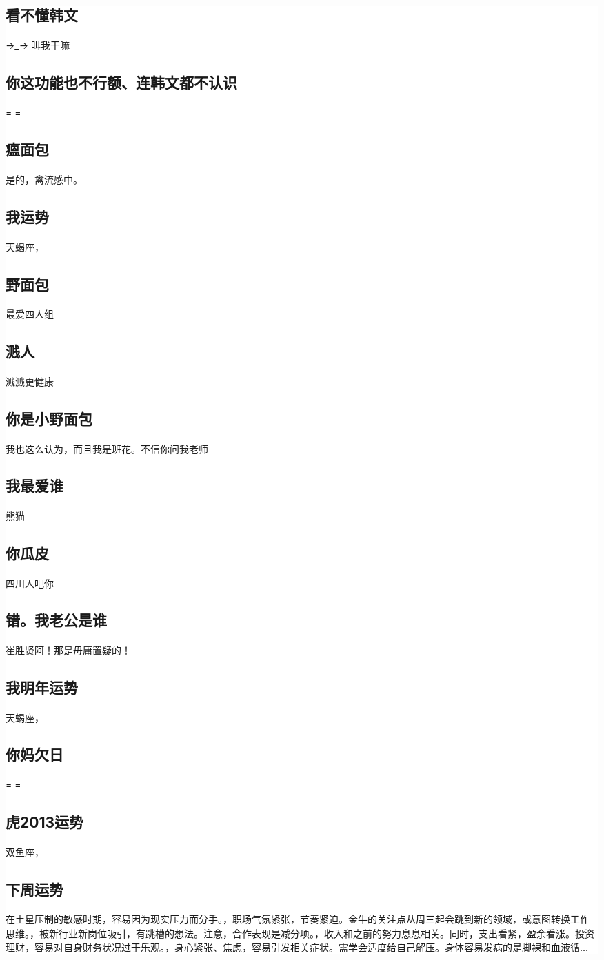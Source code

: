 ## 看不懂韩文
→_→  叫我干嘛

## 你这功能也不行额、连韩文都不认识
= =

## 瘟面包
是的，禽流感中。

## 我运势
天蝎座，

## 野面包
最爱四人组

## 溅人
溅溅更健康

## 你是小野面包
我也这么认为，而且我是班花。不信你问我老师

## 我最爱谁
熊猫

## 你瓜皮
四川人吧你

## 错。我老公是谁
崔胜贤阿！那是毋庸置疑的！

## 我明年运势
天蝎座，

## 你妈欠日
= =

## 虎2013运势
双鱼座，

## 下周运势
在土星压制的敏感时期，容易因为现实压力而分手。，职场气氛紧张，节奏紧迫。金牛的关注点从周三起会跳到新的领域，或意图转换工作思维。，被新行业新岗位吸引，有跳槽的想法。注意，合作表现是减分项。，收入和之前的努力息息相关。同时，支出看紧，盈余看涨。投资理财，容易对自身财务状况过于乐观。，身心紧张、焦虑，容易引发相关症状。需学会适度给自己解压。身体容易发病的是脚裸和血液循...
